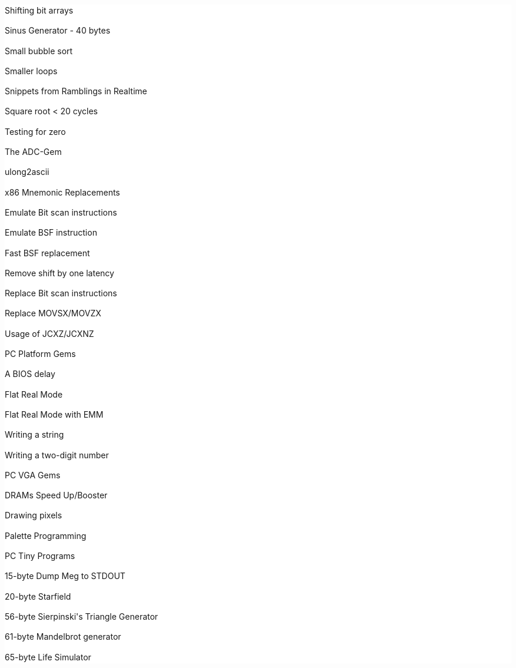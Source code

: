 Shifting bit arrays

Sinus Generator - 40 bytes

Small bubble sort

Smaller loops

Snippets from Ramblings in Realtime

Square root < 20 cycles

Testing for zero

The ADC-Gem

ulong2ascii

x86 Mnemonic Replacements

Emulate Bit scan instructions

Emulate BSF instruction

Fast BSF replacement

Remove shift by one latency

Replace Bit scan instructions

Replace MOVSX/MOVZX

Usage of JCXZ/JCXNZ

PC Platform Gems

A BIOS delay

Flat Real Mode

Flat Real Mode with EMM

Writing a string

Writing a two-digit number

PC VGA Gems

DRAMs Speed Up/Booster

Drawing pixels

Palette Programming

PC Tiny Programs

15-byte Dump Meg to STDOUT

20-byte Starfield

56-byte Sierpinski's Triangle Generator

61-byte Mandelbrot generator

65-byte Life Simulator
